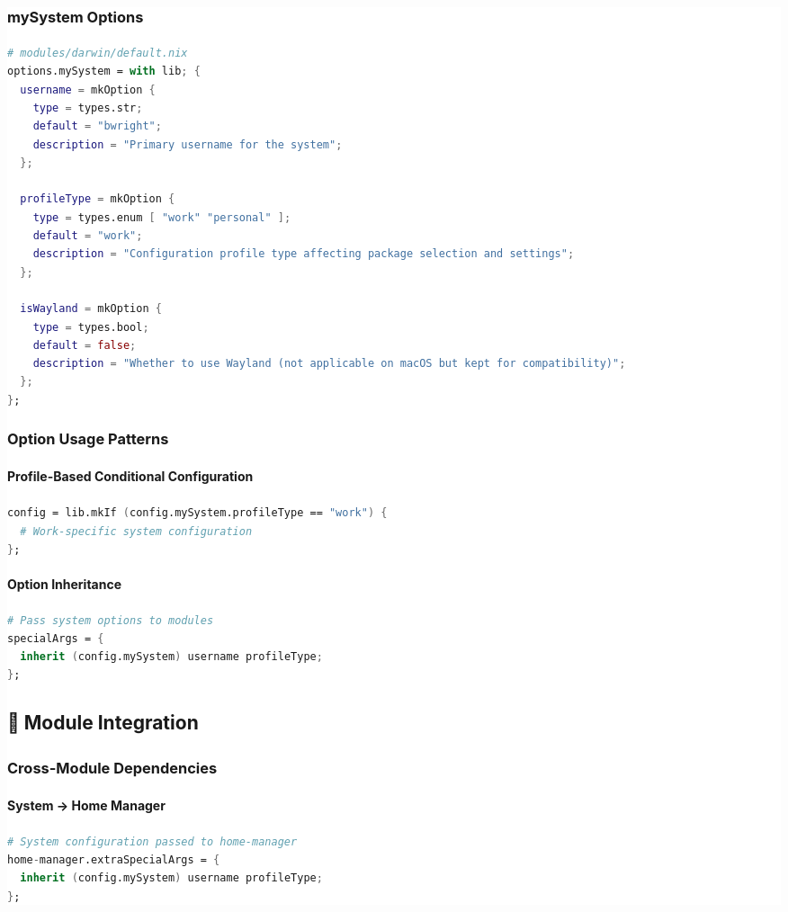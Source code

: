 ### mySystem Options

```nix
# modules/darwin/default.nix
options.mySystem = with lib; {
  username = mkOption {
    type = types.str;
    default = "bwright";
    description = "Primary username for the system";
  };

  profileType = mkOption {
    type = types.enum [ "work" "personal" ];
    default = "work";
    description = "Configuration profile type affecting package selection and settings";
  };

  isWayland = mkOption {
    type = types.bool;
    default = false;
    description = "Whether to use Wayland (not applicable on macOS but kept for compatibility)";
  };
};
```

### Option Usage Patterns

#### Profile-Based Conditional Configuration
```nix
config = lib.mkIf (config.mySystem.profileType == "work") {
  # Work-specific system configuration
};
```

#### Option Inheritance
```nix
# Pass system options to modules
specialArgs = {
  inherit (config.mySystem) username profileType;
};
```

## 🔄 Module Integration

### Cross-Module Dependencies

#### System → Home Manager
```nix
# System configuration passed to home-manager
home-manager.extraSpecialArgs = {
  inherit (config.mySystem) username profileType;
};
```
